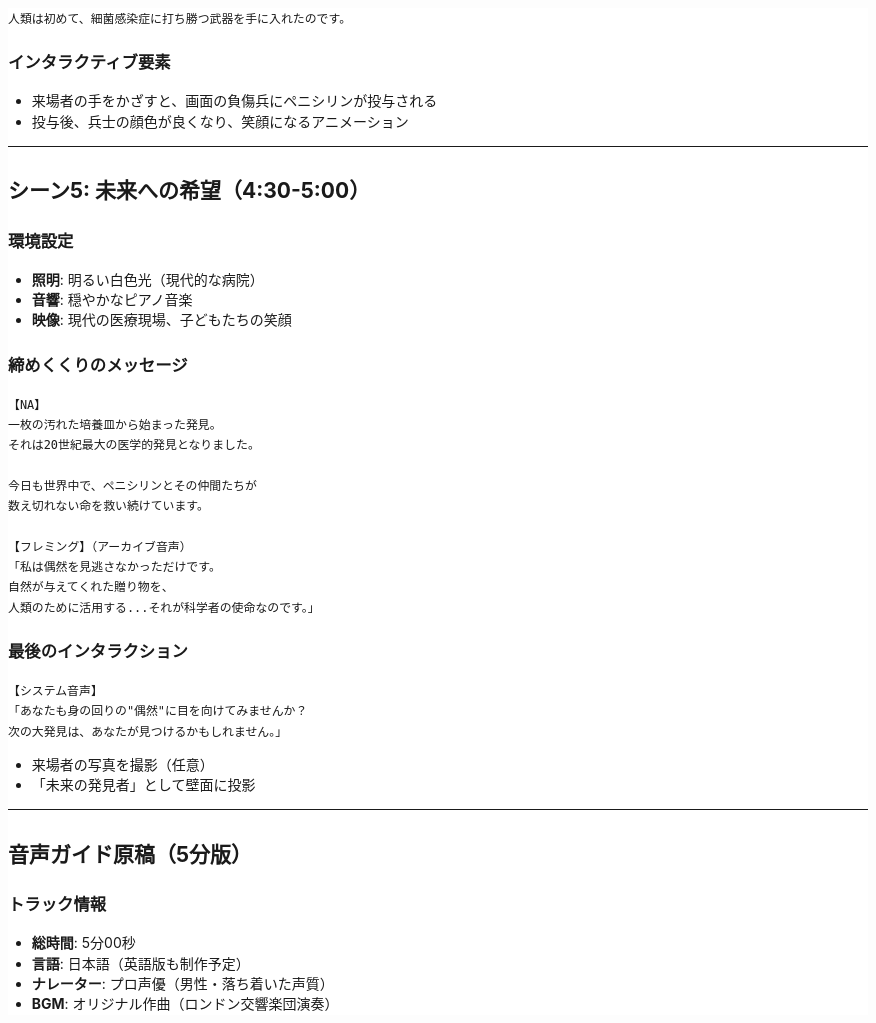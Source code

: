```
人類は初めて、細菌感染症に打ち勝つ武器を手に入れたのです。
```

### インタラクティブ要素
- 来場者の手をかざすと、画面の負傷兵にペニシリンが投与される
- 投与後、兵士の顔色が良くなり、笑顔になるアニメーション

---

## シーン5: 未来への希望（4:30-5:00）

### 環境設定
- **照明**: 明るい白色光（現代的な病院）
- **音響**: 穏やかなピアノ音楽
- **映像**: 現代の医療現場、子どもたちの笑顔

### 締めくくりのメッセージ
```
【NA】
一枚の汚れた培養皿から始まった発見。
それは20世紀最大の医学的発見となりました。

今日も世界中で、ペニシリンとその仲間たちが
数え切れない命を救い続けています。

【フレミング】（アーカイブ音声）
「私は偶然を見逃さなかっただけです。
自然が与えてくれた贈り物を、
人類のために活用する...それが科学者の使命なのです。」
```

### 最後のインタラクション
```
【システム音声】
「あなたも身の回りの"偶然"に目を向けてみませんか？
次の大発見は、あなたが見つけるかもしれません。」
```

- 来場者の写真を撮影（任意）
- 「未来の発見者」として壁面に投影

---

## 音声ガイド原稿（5分版）

### トラック情報
- **総時間**: 5分00秒
- **言語**: 日本語（英語版も制作予定）
- **ナレーター**: プロ声優（男性・落ち着いた声質）
- **BGM**: オリジナル作曲（ロンドン交響楽団演奏）
